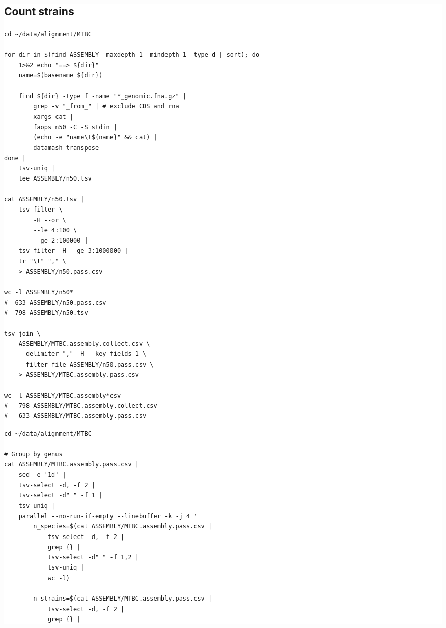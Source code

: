 ## Count strains

```shell
cd ~/data/alignment/MTBC

for dir in $(find ASSEMBLY -maxdepth 1 -mindepth 1 -type d | sort); do
    1>&2 echo "==> ${dir}"
    name=$(basename ${dir})

    find ${dir} -type f -name "*_genomic.fna.gz" |
        grep -v "_from_" | # exclude CDS and rna
        xargs cat |
        faops n50 -C -S stdin |
        (echo -e "name\t${name}" && cat) |
        datamash transpose
done |
    tsv-uniq |
    tee ASSEMBLY/n50.tsv

cat ASSEMBLY/n50.tsv |
    tsv-filter \
        -H --or \
        --le 4:100 \
        --ge 2:100000 |
    tsv-filter -H --ge 3:1000000 |
    tr "\t" "," \
    > ASSEMBLY/n50.pass.csv

wc -l ASSEMBLY/n50*
#  633 ASSEMBLY/n50.pass.csv
#  798 ASSEMBLY/n50.tsv

tsv-join \
    ASSEMBLY/MTBC.assembly.collect.csv \
    --delimiter "," -H --key-fields 1 \
    --filter-file ASSEMBLY/n50.pass.csv \
    > ASSEMBLY/MTBC.assembly.pass.csv

wc -l ASSEMBLY/MTBC.assembly*csv
#   798 ASSEMBLY/MTBC.assembly.collect.csv
#   633 ASSEMBLY/MTBC.assembly.pass.csv

```

```shell
cd ~/data/alignment/MTBC

# Group by genus
cat ASSEMBLY/MTBC.assembly.pass.csv |
    sed -e '1d' |
    tsv-select -d, -f 2 |
    tsv-select -d" " -f 1 |
    tsv-uniq |
    parallel --no-run-if-empty --linebuffer -k -j 4 '
        n_species=$(cat ASSEMBLY/MTBC.assembly.pass.csv |
            tsv-select -d, -f 2 |
            grep {} |
            tsv-select -d" " -f 1,2 |
            tsv-uniq |
            wc -l)

        n_strains=$(cat ASSEMBLY/MTBC.assembly.pass.csv |
            tsv-select -d, -f 2 |
            grep {} |
```